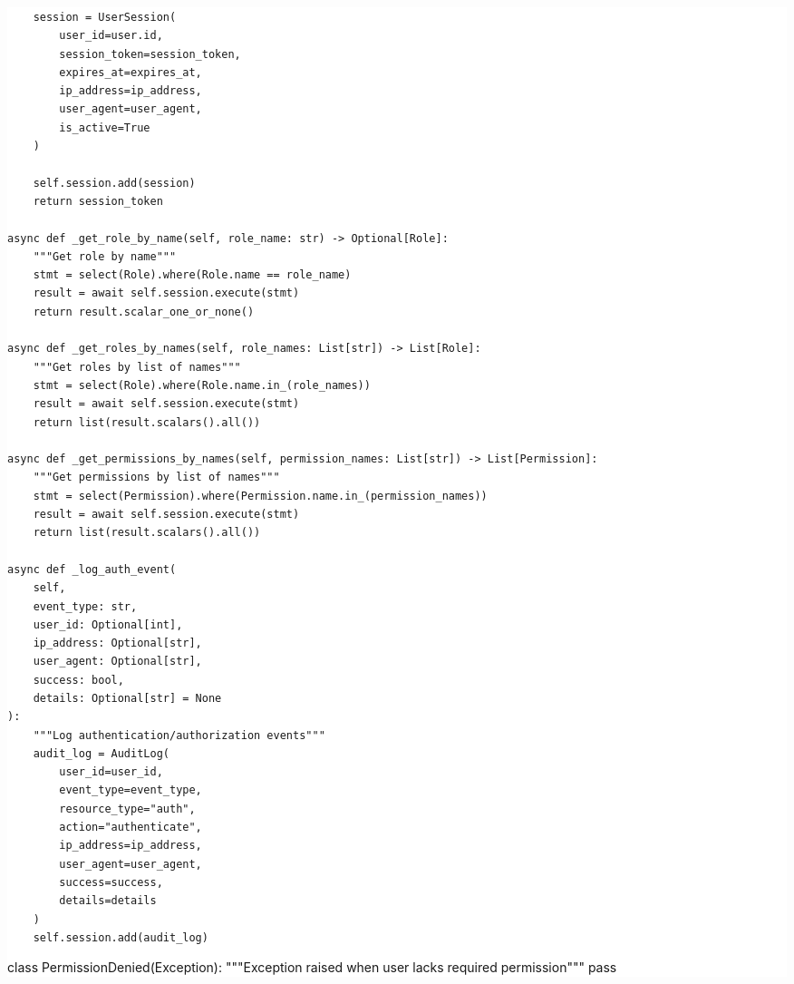         session = UserSession(
            user_id=user.id,
            session_token=session_token,
            expires_at=expires_at,
            ip_address=ip_address,
            user_agent=user_agent,
            is_active=True
        )
        
        self.session.add(session)
        return session_token
    
    async def _get_role_by_name(self, role_name: str) -> Optional[Role]:
        """Get role by name"""
        stmt = select(Role).where(Role.name == role_name)
        result = await self.session.execute(stmt)
        return result.scalar_one_or_none()
    
    async def _get_roles_by_names(self, role_names: List[str]) -> List[Role]:
        """Get roles by list of names"""
        stmt = select(Role).where(Role.name.in_(role_names))
        result = await self.session.execute(stmt)
        return list(result.scalars().all())
    
    async def _get_permissions_by_names(self, permission_names: List[str]) -> List[Permission]:
        """Get permissions by list of names"""
        stmt = select(Permission).where(Permission.name.in_(permission_names))
        result = await self.session.execute(stmt)
        return list(result.scalars().all())
    
    async def _log_auth_event(
        self,
        event_type: str,
        user_id: Optional[int],
        ip_address: Optional[str],
        user_agent: Optional[str],
        success: bool,
        details: Optional[str] = None
    ):
        """Log authentication/authorization events"""
        audit_log = AuditLog(
            user_id=user_id,
            event_type=event_type,
            resource_type="auth",
            action="authenticate",
            ip_address=ip_address,
            user_agent=user_agent,
            success=success,
            details=details
        )
        self.session.add(audit_log)


class PermissionDenied(Exception):
    """Exception raised when user lacks required permission"""
    pass

